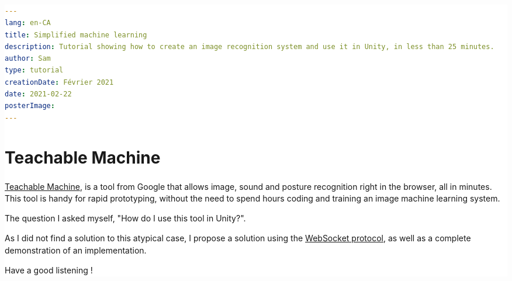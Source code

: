 ```yaml
---
lang: en-CA
title: Simplified machine learning
description: Tutorial showing how to create an image recognition system and use it in Unity, in less than 25 minutes.
author: Sam
type: tutorial
creationDate: Février 2021
date: 2021-02-22
posterImage: 
---
```


# Teachable Machine

[Teachable Machine](https://teachablemachine.withgoogle.com/), is a tool from Google that allows image, sound and posture recognition right in the browser, all in minutes. This tool is handy for rapid prototyping, without the need to spend hours coding and training an image machine learning system.

The question I asked myself, "How do I use this tool in Unity?". 

As I did not find a solution to this atypical case, I propose a solution using the [WebSocket protocol](https://developer.mozilla.org/fr/docs/Web/API/WebSockets_API), as well as a complete demonstration of an implementation.

Have a good listening !

<div class="youtubeVideo">
    <iframe width="100%" height="100%" src="https://www.youtube.com/embed/NxIpr2yn21M" title="YouTube video player" frameborder="0" allow="accelerometer; autoplay; clipboard-write; encrypted-media; gyroscope; picture-in-picture" allowfullscreen></iframe>
</div>